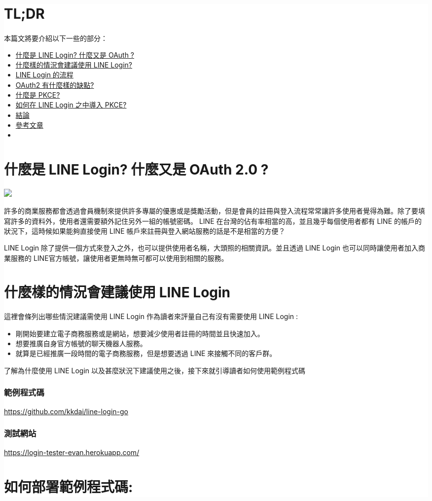 

# TL;DR 

本篇文將要介紹以下一些的部分：

- <a href="#line-login-oauth">什麼是 LINE Login? 什麼又是 OAuth ? </a>
- <a href="#when-line-login">什麼樣的情況會建議使用 LINE Login?</a>
- <a href="#line-login-flow">LINE Login 的流程 </a>
- <a href="#oauth-issue">OAuth2 有什麼樣的缺點?</a>
- <a href="#what-is-pkce">什麼是 PKCE?</a>
- <a href="#how-to-migrate-pkce">如何在 LINE Login 之中導入 PKCE?</a>
- <a href="#summary">結論</a>
- <a href="#refer">參考文章</a>
- 


# 什麼是 LINE Login? 什麼又是 OAuth 2.0 ? 

<a id="line-login-oauth"></a>

![](https://developers.line.biz/media/services/line-login-main-contents.png)



許多的商業服務都會透過會員機制來提供許多專屬的優惠或是獎勵活動，但是會員的註冊與登入流程常常讓許多使用者覺得為難。除了要填寫許多的資料外，使用者還需要額外記住另外一組的帳號密碼。 LINE 在台灣的佔有率相當的高，並且幾乎每個使用者都有 LINE 的帳戶的狀況下，這時候如果能夠直接使用 LINE 帳戶來註冊與登入網站服務的話是不是相當的方便？

LINE Login 除了提供一個方式來登入之外，也可以提供使用者名稱，大頭照的相關資訊。並且透過 LINE Login 也可以同時讓使用者加入商業服務的 LINE官方帳號，讓使用者更無時無可都可以使用到相關的服務。

# 什麼樣的情況會建議使用 LINE Login

<a id="when-line-login"></a>

這裡會條列出哪些情況建議需使用 LINE Login 作為讀者來評量自己有沒有需要使用 LINE Login :

- 剛開始要建立電子商務服務或是網站，想要減少使用者註冊的時間並且快速加入。
- 想要推廣自身官方帳號的聊天機器人服務。
- 就算是已經推廣一段時間的電子商務服務，但是想要透過 LINE 來接觸不同的客戶群。

了解為什麼使用 LINE Login 以及甚麼狀況下建議使用之後，接下來就引導讀者如何使用範例程式碼

###  範例程式碼

https://github.com/kkdai/line-login-go

### 測試網站

https://login-tester-evan.herokuapp.com/

# 如何部署範例程式碼:
